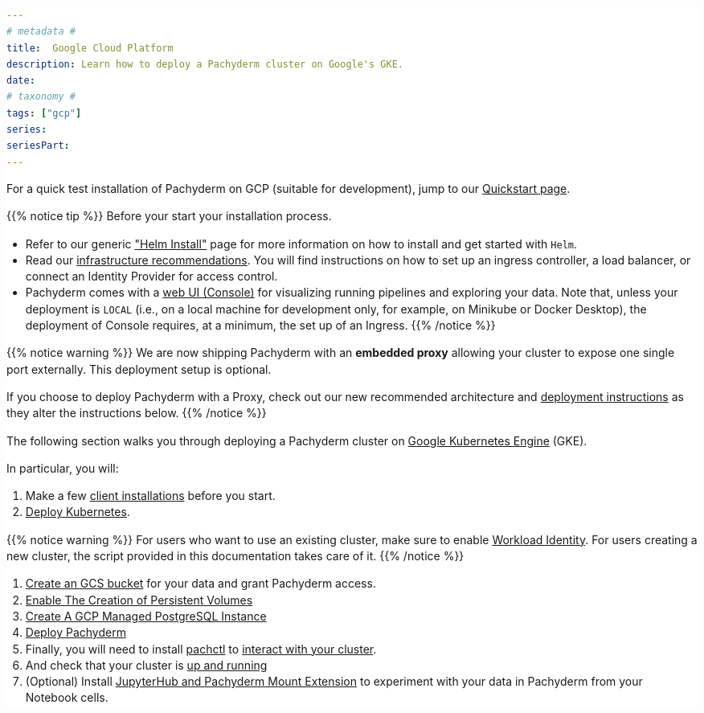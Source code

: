 ```yaml
---
# metadata # 
title:  Google Cloud Platform
description: Learn how to deploy a Pachyderm cluster on Google's GKE. 
date: 
# taxonomy #
tags: ["gcp"]
series:
seriesPart:
--- 
```


For a quick test installation of Pachyderm on GCP (suitable for development), jump to our [Quickstart page](../quickstart/).

{{% notice tip %}} 
Before your start your installation process.

- Refer to our generic ["Helm Install"](../helm-install) page for more information on how to install and get started with `Helm`.
- Read our [infrastructure recommendations](../ingress/). You will find instructions on how to set up an ingress controller, a load balancer, or connect an Identity Provider for access control. 
- Pachyderm comes with a [web UI (Console)](../console) for visualizing running pipelines and exploring your data. Note that, unless your deployment is `LOCAL` (i.e., on a local machine for development only, for example, on Minikube or Docker Desktop), the deployment of Console requires, at a minimum, the set up of an Ingress.
{{% /notice %}}
    

{{% notice warning %}}
We are now shipping Pachyderm with an **embedded proxy** 
allowing your cluster to expose one single port externally. This deployment setup is optional.

If you choose to deploy Pachyderm with a Proxy, check out our new recommended architecture and [deployment instructions](../deploy-w-proxy/) as they alter the instructions below.
{{% /notice %}}

The following section walks you through deploying a Pachyderm cluster on [Google Kubernetes Engine](https://cloud.google.com/kubernetes-engine/) (GKE). 

In particular, you will:

1. Make a few [client installations](#1-prerequisites) before you start.
2. [Deploy Kubernetes](#2-deploy-kubernetes).

 {{% notice warning %}}
 For users who want to use an existing cluster, make sure to enable [Workload Identity](https://cloud.google.com/kubernetes-engine/docs/how-to/workload-identity). For users creating a new cluster, the script provided in this documentation takes care of it.
  {{% /notice %}}

1. [Create an GCS bucket](#3-create-a-gcs-bucket) for your data and grant Pachyderm access.
1. [Enable The Creation of Persistent Volumes](#4-persistent-volumes-creation)
1. [Create A GCP Managed PostgreSQL Instance](#5-create-a-gcp-managed-postgresql-database)
1. [Deploy Pachyderm ](#6-deploy-pachyderm)
1. Finally, you will need to install [pachctl](../../../getting-started/local-installation/#install-pachctl) to [interact with your cluster](#7-have-pachctl-and-your-cluster-communicate).
1. And check that your cluster is [up and running](#8-check-that-your-cluster-is-up-and-running)
1. (Optional) Install [JupyterHub and Pachyderm Mount Extension](#9-notebooks-users-install-pachyderm-jupyterlab-mount-extension) to experiment with your data in Pachyderm from your Notebook cells. 
